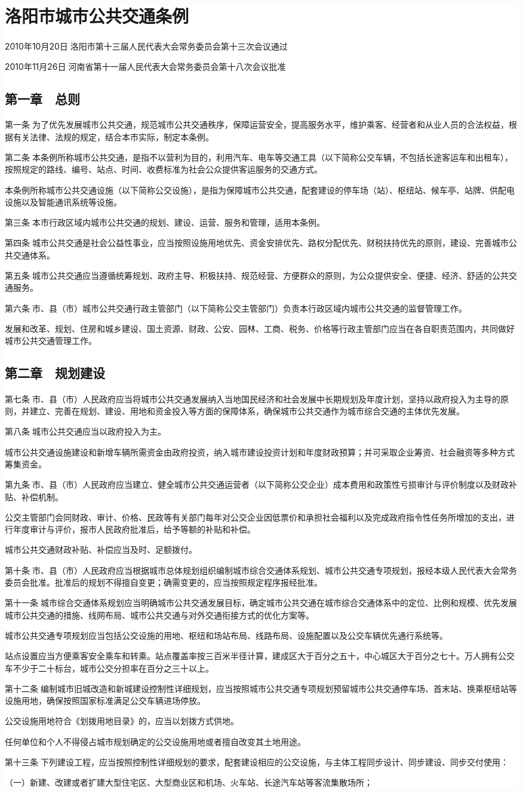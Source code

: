 # 洛阳市城市公共交通条例

2010年10月20日 洛阳市第十三届人民代表大会常务委员会第十三次会议通过

2010年11月26日 河南省第十一届人民代表大会常务委员会第十八次会议批准



## 第一章　总则

第一条 为了优先发展城市公共交通，规范城市公共交通秩序，保障运营安全，提高服务水平，维护乘客、经营者和从业人员的合法权益，根据有关法律、法规的规定，结合本市实际，制定本条例。

第二条 本条例所称城市公共交通，是指不以营利为目的，利用汽车、电车等交通工具（以下简称公交车辆，不包括长途客运车和出租车），按照规定的路线、编号、站点、时间、收费标准为社会公众提供客运服务的交通方式。

本条例所称城市公共交通设施（以下简称公交设施），是指为保障城市公共交通，配套建设的停车场（站）、枢纽站、候车亭、站牌、供配电设施以及智能通讯系统等设施。

第三条 本市行政区域内城市公共交通的规划、建设、运营、服务和管理，适用本条例。

第四条 城市公共交通是社会公益性事业，应当按照设施用地优先、资金安排优先、路权分配优先、财税扶持优先的原则，建设、完善城市公共交通体系。

第五条 城市公共交通应当遵循统筹规划、政府主导、积极扶持、规范经营、方便群众的原则，为公众提供安全、便捷、经济、舒适的公共交通服务。

第六条 市、县（市）城市公共交通行政主管部门（以下简称公交主管部门）负责本行政区域内城市公共交通的监督管理工作。

发展和改革、规划、住房和城乡建设、国土资源、财政、公安、园林、工商、税务、价格等行政主管部门应当在各自职责范围内，共同做好城市公共交通管理工作。

## 第二章　规划建设

第七条 市、县（市）人民政府应当将城市公共交通发展纳入当地国民经济和社会发展中长期规划及年度计划，坚持以政府投入为主导的原则，并建立、完善在规划、建设、用地和资金投入等方面的保障体系，确保城市公共交通作为城市综合交通的主体优先发展。

第八条 城市公共交通应当以政府投入为主。

城市公共交通设施建设和新增车辆所需资金由政府投资，纳入城市建设投资计划和年度财政预算；并可采取企业筹资、社会融资等多种方式筹集资金。

第九条 市、县（市）人民政府应当建立、健全城市公共交通运营者（以下简称公交企业）成本费用和政策性亏损审计与评价制度以及财政补贴、补偿机制。

公交主管部门会同财政、审计、价格、民政等有关部门每年对公交企业因低票价和承担社会福利以及完成政府指令性任务所增加的支出，进行年度审计与评价，报市人民政府批准后，给予等额的补贴和补偿。

城市公共交通财政补贴、补偿应当及时、足额拨付。

第十条 市、县（市）人民政府应当根据城市总体规划组织编制城市综合交通体系规划、城市公共交通专项规划，报经本级人民代表大会常务委员会批准。批准后的规划不得擅自变更；确需变更的，应当按照规定程序报经批准。

第十一条 城市综合交通体系规划应当明确城市公共交通发展目标，确定城市公共交通在城市综合交通体系中的定位、比例和规模、优先发展城市公共交通的措施、线网布局、城市公共交通与对外交通衔接方式的优化方案等。

城市公共交通专项规划应当包括公交设施的用地、枢纽和场站布局、线路布局、设施配置以及公交车辆优先通行系统等。

站点设置应当方便乘客安全乘车和转乘。站点覆盖率按三百米半径计算，建成区大于百分之五十，中心城区大于百分之七十。万人拥有公交车不少于二十标台，城市公交分担率在百分之三十以上。

第十二条 编制城市旧城改造和新城建设控制性详细规划，应当按照城市公共交通专项规划预留城市公共交通停车场、首末站、换乘枢纽站等设施用地，确保按照国家标准满足公交车辆进场停放。

公交设施用地符合《划拨用地目录》的，应当以划拨方式供地。

任何单位和个人不得侵占城市规划确定的公交设施用地或者擅自改变其土地用途。

第十三条 下列建设工程，应当按照控制性详细规划的要求，配套建设相应的公交设施，与主体工程同步设计、同步建设、同步交付使用：

（一）新建、改建或者扩建大型住宅区、大型商业区和机场、火车站、长途汽车站等客流集散场所；
